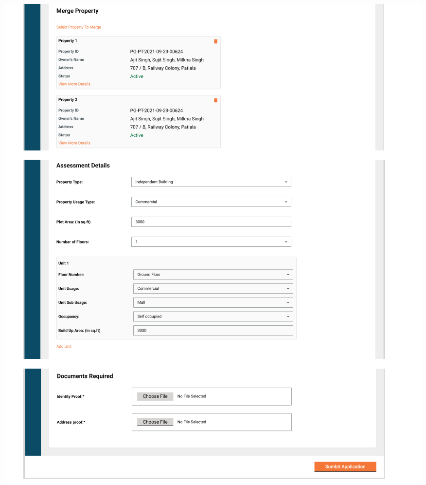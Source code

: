 <figure><img src="../../../../.gitbook/assets/image (207).png" alt=""><figcaption></figcaption></figure>

<figure><img src="../../../../.gitbook/assets/image (188).png" alt=""><figcaption></figcaption></figure>

<figure><img src="../../../../.gitbook/assets/image (493).png" alt=""><figcaption></figcaption></figure>
